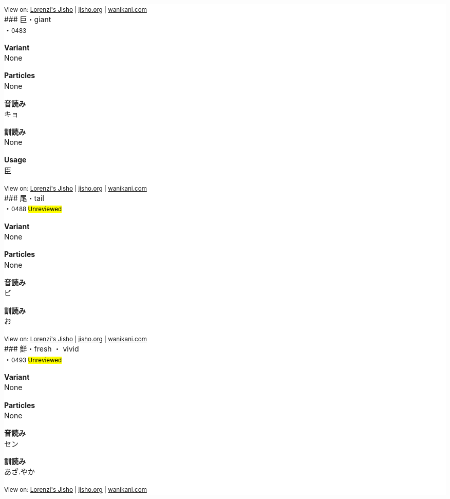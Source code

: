 <div class="kanji-contexts"><small>View on: <a href="https://jisho.hlorenzi.com/search/邸%20%23kanji" target="_blank">Lorenzi's Jisho</a> | <a href="https://jisho.org/search/邸%20%23kanji" target="_blank">jisho.org</a> | <a href="https://www.wanikani.com/search?query=邸" target="_blank">wanikani.com</a></small></div>

<div class="kanji-wrapper" markdown>### <span class="kanji"><span>巨</span></span><span class="interpunct">・</span><span class="kanji-details">giant <br><span class="interpunct">・</span><small>0483</small></span></div>

<div class="grid grid--kanji">
<p class="grid__card"><strong>Variant</strong><br> <span class="faded">None</span></p>
<p class="grid__card"><strong>Particles</strong><br> <span class="faded">None</span></p>
<p class="grid__card"><strong class="japanese">音読み</strong><br> <span class="japanese">キョ</span></p>
<p class="grid__card"><strong class="japanese">訓読み</strong><br> <span class="faded">None</span></p>
<p class="grid__card"><strong>Usage</strong><br><span class="japanese large"><a href="https://nihongonotes.com/kanji/grade4/#servant-0484">臣</a> </span></p>
</div>

<div class="kanji-contexts"><small>View on: <a href="https://jisho.hlorenzi.com/search/巨%20%23kanji" target="_blank">Lorenzi's Jisho</a> | <a href="https://jisho.org/search/巨%20%23kanji" target="_blank">jisho.org</a> | <a href="https://www.wanikani.com/search?query=巨" target="_blank">wanikani.com</a></small></div>

<div class="kanji-wrapper" markdown>### <span class="kanji"><span>尾</span></span><span class="interpunct">・</span><span class="kanji-details">tail <br><span class="interpunct">・</span><small>0488 <mark class="cited">Unreviewed</mark></small></span></div>

<div class="grid grid--kanji">
<p class="grid__card"><strong>Variant</strong><br> <span class="faded">None</span></p>
<p class="grid__card"><strong>Particles</strong><br> <span class="faded">None</span></p>
<p class="grid__card"><strong class="japanese">音読み</strong><br> <span class="japanese">ビ</span></p>
<p class="grid__card"><strong class="japanese">訓読み</strong><br> <span class="japanese">お</span></p>
</div>

<div class="kanji-contexts"><small>View on: <a href="https://jisho.hlorenzi.com/search/尾%20%23kanji" target="_blank">Lorenzi's Jisho</a> | <a href="https://jisho.org/search/尾%20%23kanji" target="_blank">jisho.org</a> | <a href="https://www.wanikani.com/search?query=尾" target="_blank">wanikani.com</a></small></div>

<div class="kanji-wrapper" markdown>### <span class="kanji"><span>鮮</span></span><span class="interpunct">・</span><span class="kanji-details">fresh ・ vivid <br><span class="interpunct">・</span><small>0493 <mark class="cited">Unreviewed</mark></small></span></div>

<div class="grid grid--kanji">
<p class="grid__card"><strong>Variant</strong><br> <span class="faded">None</span></p>
<p class="grid__card"><strong>Particles</strong><br> <span class="faded">None</span></p>
<p class="grid__card"><strong class="japanese">音読み</strong><br> <span class="japanese">セン</span></p>
<p class="grid__card"><strong class="japanese">訓読み</strong><br> <span class="japanese">あざ.やか</span></p>
</div>

<div class="kanji-contexts"><small>View on: <a href="https://jisho.hlorenzi.com/search/鮮%20%23kanji" target="_blank">Lorenzi's Jisho</a> | <a href="https://jisho.org/search/鮮%20%23kanji" target="_blank">jisho.org</a> | <a href="https://www.wanikani.com/search?query=鮮" target="_blank">wanikani.com</a></small></div>
